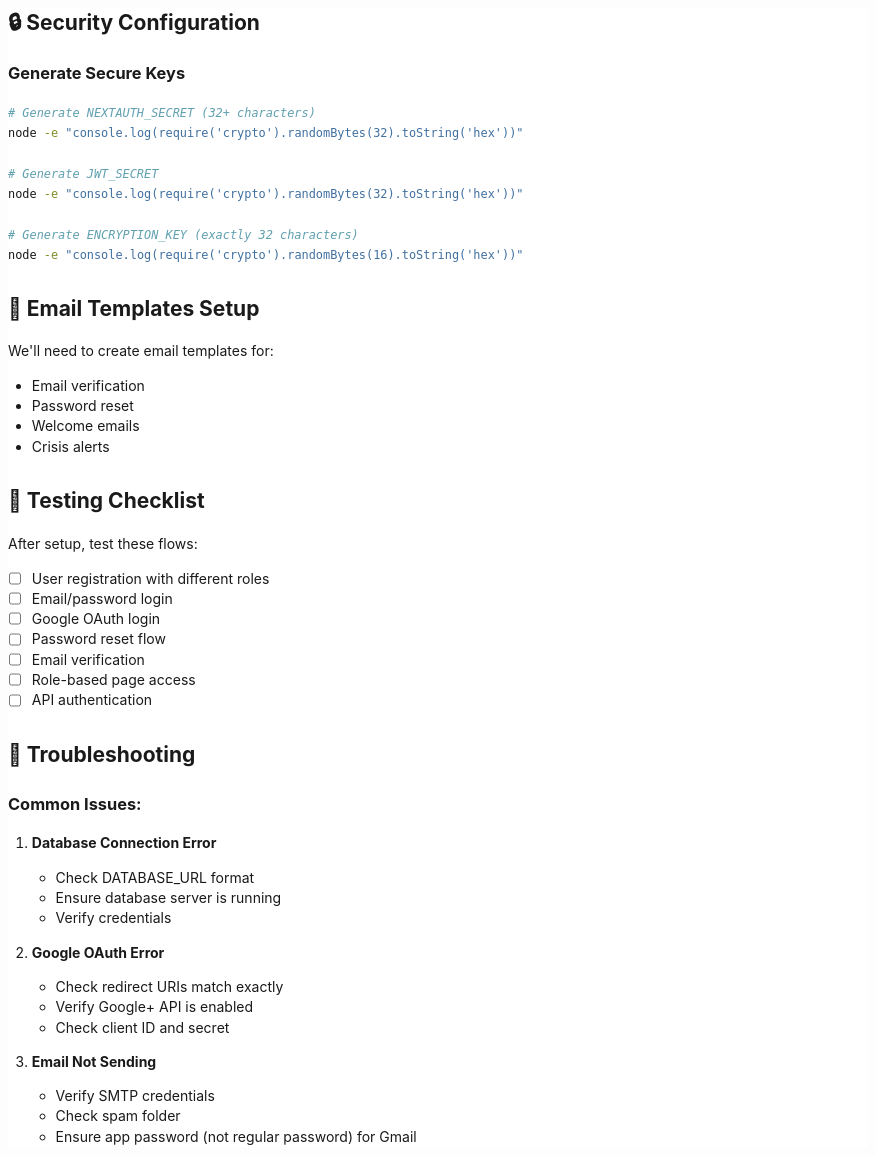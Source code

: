 ## 🔒 Security Configuration

### Generate Secure Keys
```bash
# Generate NEXTAUTH_SECRET (32+ characters)
node -e "console.log(require('crypto').randomBytes(32).toString('hex'))"

# Generate JWT_SECRET
node -e "console.log(require('crypto').randomBytes(32).toString('hex'))"

# Generate ENCRYPTION_KEY (exactly 32 characters)
node -e "console.log(require('crypto').randomBytes(16).toString('hex'))"
```

## 📧 Email Templates Setup

We'll need to create email templates for:
- Email verification
- Password reset
- Welcome emails
- Crisis alerts

## 🧪 Testing Checklist

After setup, test these flows:

- [ ] User registration with different roles
- [ ] Email/password login
- [ ] Google OAuth login
- [ ] Password reset flow
- [ ] Email verification
- [ ] Role-based page access
- [ ] API authentication

## 🚨 Troubleshooting

### Common Issues:

1. **Database Connection Error**
   - Check DATABASE_URL format
   - Ensure database server is running
   - Verify credentials

2. **Google OAuth Error**
   - Check redirect URIs match exactly
   - Verify Google+ API is enabled
   - Check client ID and secret

3. **Email Not Sending**
   - Verify SMTP credentials
   - Check spam folder
   - Ensure app password (not regular password) for Gmail
